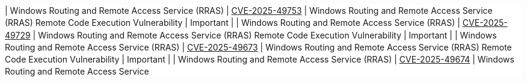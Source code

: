 | Windows Routing and Remote Access Service (RRAS)    | [CVE-2025-49753](https://msrc.microsoft.com/update-guide/en-US/advisory/CVE-2025-49753) | Windows Routing and Remote Access Service (RRAS) Remote Code Execution Vulnerability             | Important |
| Windows Routing and Remote Access Service (RRAS)    | [CVE-2025-49729](https://msrc.microsoft.com/update-guide/en-US/advisory/CVE-2025-49729) | Windows Routing and Remote Access Service (RRAS) Remote Code Execution Vulnerability             | Important |
| Windows Routing and Remote Access Service (RRAS)    | [CVE-2025-49673](https://msrc.microsoft.com/update-guide/en-US/advisory/CVE-2025-49673) | Windows Routing and Remote Access Service (RRAS) Remote Code Execution Vulnerability             | Important |
| Windows Routing and Remote Access Service (RRAS)    | [CVE-2025-49674](https://msrc.microsoft.com/update-guide/en-US/advisory/CVE-2025-49674) | Windows Routing and Remote Access Service